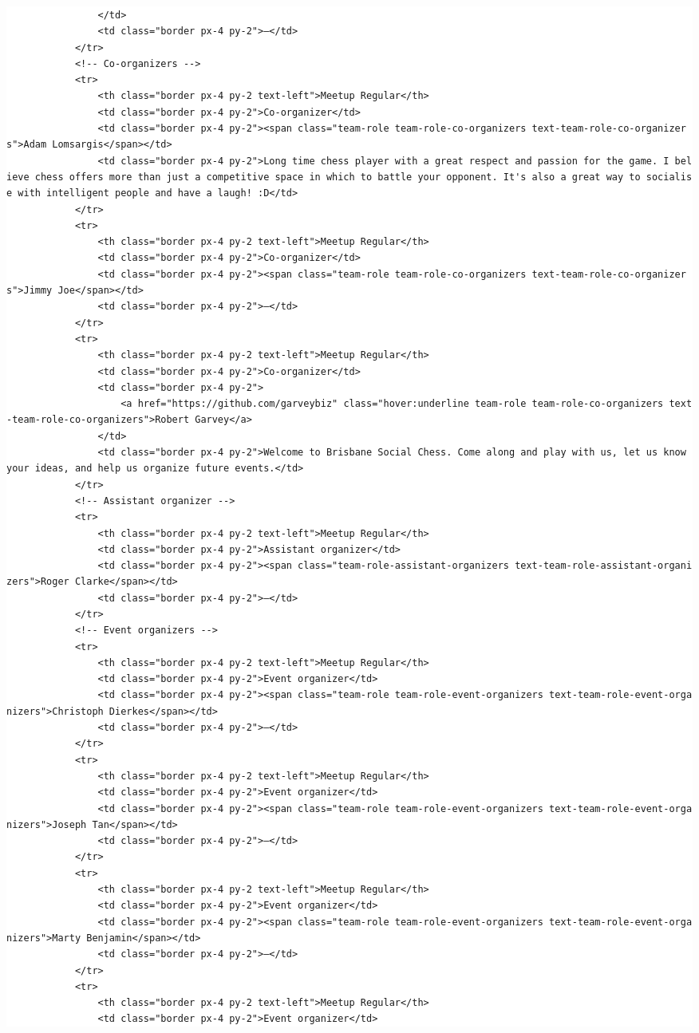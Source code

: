 					</td>
					<td class="border px-4 py-2">—</td>
				</tr>
				<!-- Co-organizers -->
				<tr>
					<th class="border px-4 py-2 text-left">Meetup Regular</th>
					<td class="border px-4 py-2">Co-organizer</td>
					<td class="border px-4 py-2"><span class="team-role team-role-co-organizers text-team-role-co-organizers">Adam Lomsargis</span></td>
					<td class="border px-4 py-2">Long time chess player with a great respect and passion for the game. I believe chess offers more than just a competitive space in which to battle your opponent. It's also a great way to socialise with intelligent people and have a laugh! :D</td>
				</tr>
				<tr>
					<th class="border px-4 py-2 text-left">Meetup Regular</th>
					<td class="border px-4 py-2">Co-organizer</td>
					<td class="border px-4 py-2"><span class="team-role team-role-co-organizers text-team-role-co-organizers">Jimmy Joe</span></td>
					<td class="border px-4 py-2">—</td>
				</tr>
				<tr>
					<th class="border px-4 py-2 text-left">Meetup Regular</th>
					<td class="border px-4 py-2">Co-organizer</td>
					<td class="border px-4 py-2">
						<a href="https://github.com/garveybiz" class="hover:underline team-role team-role-co-organizers text-team-role-co-organizers">Robert Garvey</a>
					</td>
					<td class="border px-4 py-2">Welcome to Brisbane Social Chess. Come along and play with us, let us know your ideas, and help us organize future events.</td>
				</tr>
				<!-- Assistant organizer -->
				<tr>
					<th class="border px-4 py-2 text-left">Meetup Regular</th>
					<td class="border px-4 py-2">Assistant organizer</td>
					<td class="border px-4 py-2"><span class="team-role-assistant-organizers text-team-role-assistant-organizers">Roger Clarke</span></td>
					<td class="border px-4 py-2">—</td>
				</tr>
				<!-- Event organizers -->
				<tr>
					<th class="border px-4 py-2 text-left">Meetup Regular</th>
					<td class="border px-4 py-2">Event organizer</td>
					<td class="border px-4 py-2"><span class="team-role team-role-event-organizers text-team-role-event-organizers">Christoph Dierkes</span></td>
					<td class="border px-4 py-2">—</td>
				</tr>
				<tr>
					<th class="border px-4 py-2 text-left">Meetup Regular</th>
					<td class="border px-4 py-2">Event organizer</td>
					<td class="border px-4 py-2"><span class="team-role team-role-event-organizers text-team-role-event-organizers">Joseph Tan</span></td>
					<td class="border px-4 py-2">—</td>
				</tr>
				<tr>
					<th class="border px-4 py-2 text-left">Meetup Regular</th>
					<td class="border px-4 py-2">Event organizer</td>
					<td class="border px-4 py-2"><span class="team-role team-role-event-organizers text-team-role-event-organizers">Marty Benjamin</span></td>
					<td class="border px-4 py-2">—</td>
				</tr>
				<tr>
					<th class="border px-4 py-2 text-left">Meetup Regular</th>
					<td class="border px-4 py-2">Event organizer</td>